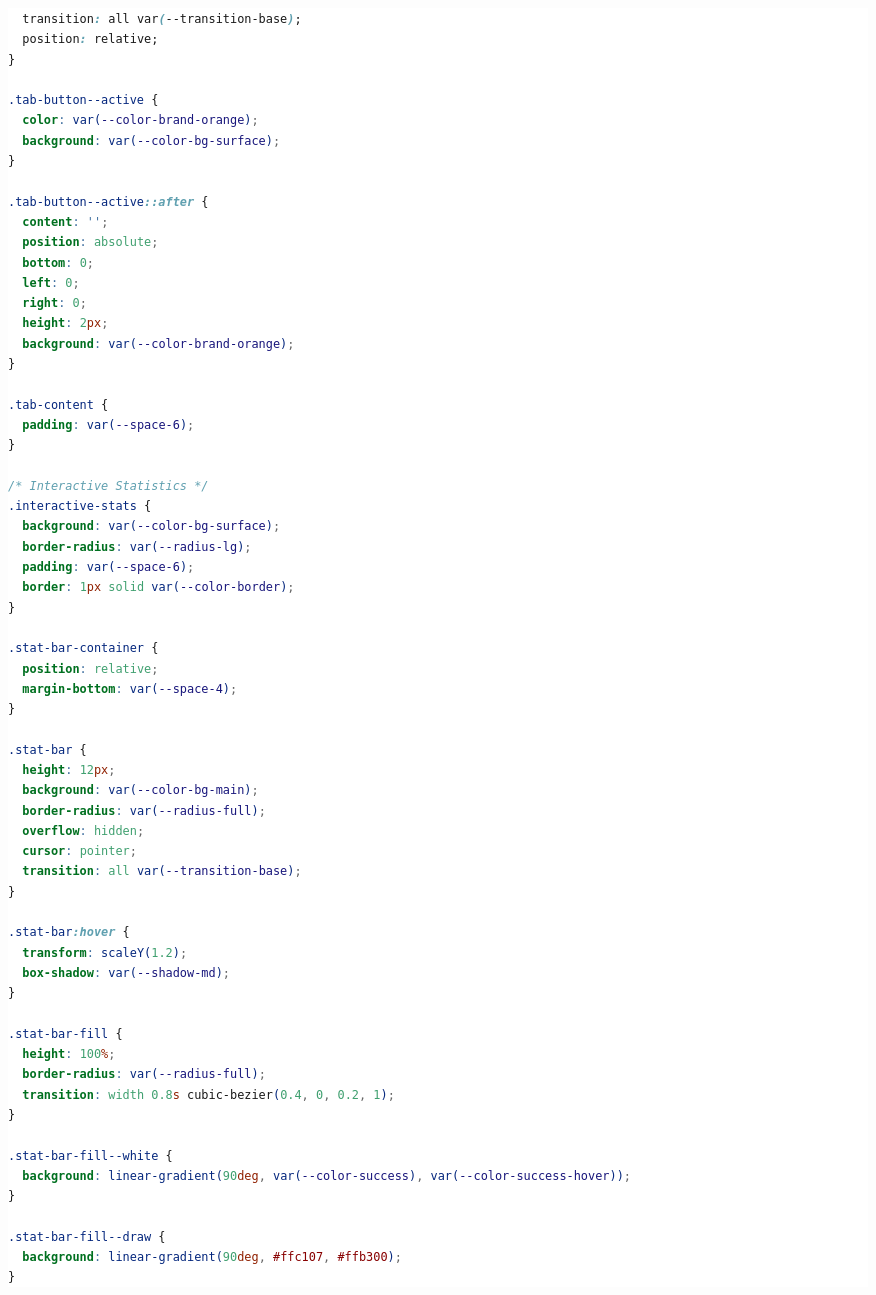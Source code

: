 ```css
  transition: all var(--transition-base);
  position: relative;
}

.tab-button--active {
  color: var(--color-brand-orange);
  background: var(--color-bg-surface);
}

.tab-button--active::after {
  content: '';
  position: absolute;
  bottom: 0;
  left: 0;
  right: 0;
  height: 2px;
  background: var(--color-brand-orange);
}

.tab-content {
  padding: var(--space-6);
}

/* Interactive Statistics */
.interactive-stats {
  background: var(--color-bg-surface);
  border-radius: var(--radius-lg);
  padding: var(--space-6);
  border: 1px solid var(--color-border);
}

.stat-bar-container {
  position: relative;
  margin-bottom: var(--space-4);
}

.stat-bar {
  height: 12px;
  background: var(--color-bg-main);
  border-radius: var(--radius-full);
  overflow: hidden;
  cursor: pointer;
  transition: all var(--transition-base);
}

.stat-bar:hover {
  transform: scaleY(1.2);
  box-shadow: var(--shadow-md);
}

.stat-bar-fill {
  height: 100%;
  border-radius: var(--radius-full);
  transition: width 0.8s cubic-bezier(0.4, 0, 0.2, 1);
}

.stat-bar-fill--white {
  background: linear-gradient(90deg, var(--color-success), var(--color-success-hover));
}

.stat-bar-fill--draw {
  background: linear-gradient(90deg, #ffc107, #ffb300);
}
```